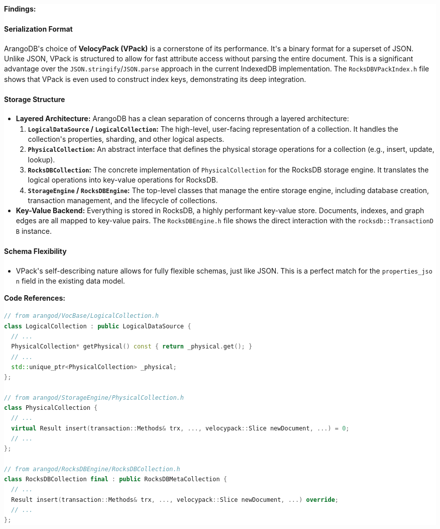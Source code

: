 **Findings:**

#### Serialization Format
ArangoDB's choice of **VelocyPack (VPack)** is a cornerstone of its performance. It's a binary format for a superset of JSON. Unlike JSON, VPack is structured to allow for fast attribute access without parsing the entire document. This is a significant advantage over the `JSON.stringify`/`JSON.parse` approach in the current IndexedDB implementation. The `RocksDBVPackIndex.h` file shows that VPack is even used to construct index keys, demonstrating its deep integration.

#### Storage Structure
- **Layered Architecture:** ArangoDB has a clean separation of concerns through a layered architecture:
    1.  **`LogicalDataSource` / `LogicalCollection`:** The high-level, user-facing representation of a collection. It handles the collection's properties, sharding, and other logical aspects.
    2.  **`PhysicalCollection`:** An abstract interface that defines the physical storage operations for a collection (e.g., insert, update, lookup).
    3.  **`RocksDBCollection`:** The concrete implementation of `PhysicalCollection` for the RocksDB storage engine. It translates the logical operations into key-value operations for RocksDB.
    4.  **`StorageEngine` / `RocksDBEngine`:** The top-level classes that manage the entire storage engine, including database creation, transaction management, and the lifecycle of collections.
- **Key-Value Backend:** Everything is stored in RocksDB, a highly performant key-value store. Documents, indexes, and graph edges are all mapped to key-value pairs. The `RocksDBEngine.h` file shows the direct interaction with the `rocksdb::TransactionDB` instance.

#### Schema Flexibility
- VPack's self-describing nature allows for fully flexible schemas, just like JSON. This is a perfect match for the `properties_json` field in the existing data model.

**Code References:**
```cpp
// from arangod/VocBase/LogicalCollection.h
class LogicalCollection : public LogicalDataSource {
  // ...
  PhysicalCollection* getPhysical() const { return _physical.get(); }
  // ...
  std::unique_ptr<PhysicalCollection> _physical;
};

// from arangod/StorageEngine/PhysicalCollection.h
class PhysicalCollection {
  // ...
  virtual Result insert(transaction::Methods& trx, ..., velocypack::Slice newDocument, ...) = 0;
  // ...
};

// from arangod/RocksDBEngine/RocksDBCollection.h
class RocksDBCollection final : public RocksDBMetaCollection {
  // ...
  Result insert(transaction::Methods& trx, ..., velocypack::Slice newDocument, ...) override;
  // ...
};
```
